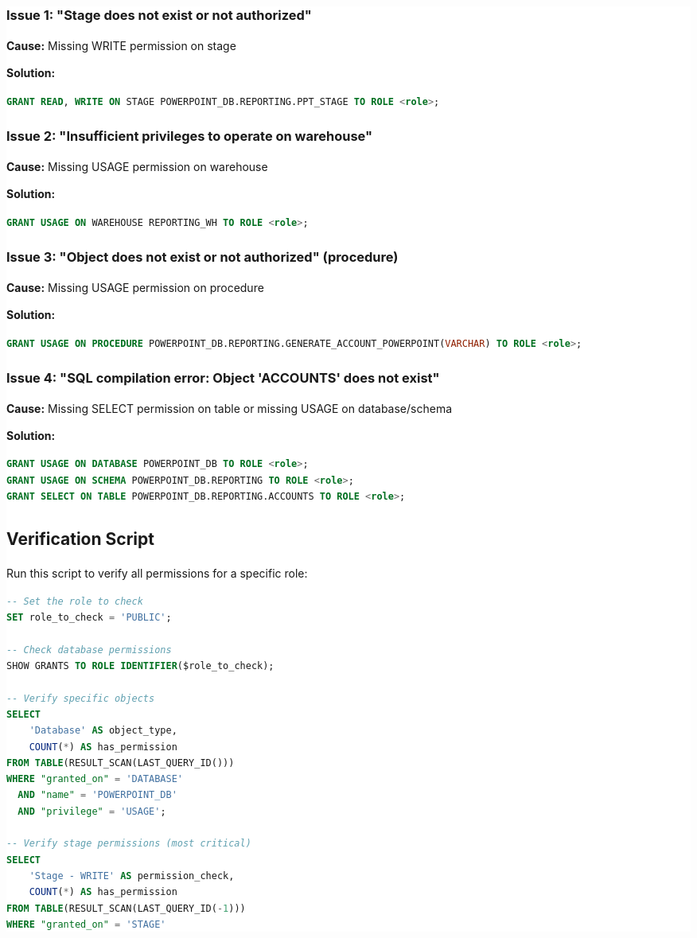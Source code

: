 ### Issue 1: "Stage does not exist or not authorized"

**Cause:** Missing WRITE permission on stage

**Solution:**
```sql
GRANT READ, WRITE ON STAGE POWERPOINT_DB.REPORTING.PPT_STAGE TO ROLE <role>;
```

### Issue 2: "Insufficient privileges to operate on warehouse"

**Cause:** Missing USAGE permission on warehouse

**Solution:**
```sql
GRANT USAGE ON WAREHOUSE REPORTING_WH TO ROLE <role>;
```

### Issue 3: "Object does not exist or not authorized" (procedure)

**Cause:** Missing USAGE permission on procedure

**Solution:**
```sql
GRANT USAGE ON PROCEDURE POWERPOINT_DB.REPORTING.GENERATE_ACCOUNT_POWERPOINT(VARCHAR) TO ROLE <role>;
```

### Issue 4: "SQL compilation error: Object 'ACCOUNTS' does not exist"

**Cause:** Missing SELECT permission on table or missing USAGE on database/schema

**Solution:**
```sql
GRANT USAGE ON DATABASE POWERPOINT_DB TO ROLE <role>;
GRANT USAGE ON SCHEMA POWERPOINT_DB.REPORTING TO ROLE <role>;
GRANT SELECT ON TABLE POWERPOINT_DB.REPORTING.ACCOUNTS TO ROLE <role>;
```

## Verification Script

Run this script to verify all permissions for a specific role:

```sql
-- Set the role to check
SET role_to_check = 'PUBLIC';

-- Check database permissions
SHOW GRANTS TO ROLE IDENTIFIER($role_to_check);

-- Verify specific objects
SELECT 
    'Database' AS object_type,
    COUNT(*) AS has_permission
FROM TABLE(RESULT_SCAN(LAST_QUERY_ID()))
WHERE "granted_on" = 'DATABASE' 
  AND "name" = 'POWERPOINT_DB'
  AND "privilege" = 'USAGE';

-- Verify stage permissions (most critical)
SELECT 
    'Stage - WRITE' AS permission_check,
    COUNT(*) AS has_permission
FROM TABLE(RESULT_SCAN(LAST_QUERY_ID(-1)))
WHERE "granted_on" = 'STAGE' 
```